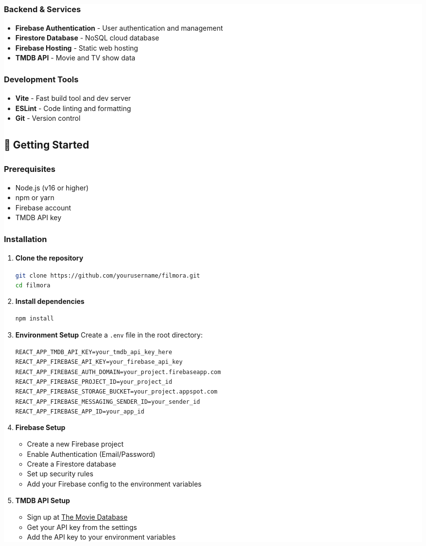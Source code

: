 ### Backend & Services
- **Firebase Authentication** - User authentication and management
- **Firestore Database** - NoSQL cloud database
- **Firebase Hosting** - Static web hosting
- **TMDB API** - Movie and TV show data

### Development Tools
- **Vite** - Fast build tool and dev server
- **ESLint** - Code linting and formatting
- **Git** - Version control

## 🚀 Getting Started

### Prerequisites
- Node.js (v16 or higher)
- npm or yarn
- Firebase account
- TMDB API key

### Installation

1. **Clone the repository**
   ```bash
   git clone https://github.com/yourusername/filmora.git
   cd filmora
   ```

2. **Install dependencies**
   ```bash
   npm install
   ```

3. **Environment Setup**
   Create a `.env` file in the root directory:
   ```env
   REACT_APP_TMDB_API_KEY=your_tmdb_api_key_here
   REACT_APP_FIREBASE_API_KEY=your_firebase_api_key
   REACT_APP_FIREBASE_AUTH_DOMAIN=your_project.firebaseapp.com
   REACT_APP_FIREBASE_PROJECT_ID=your_project_id
   REACT_APP_FIREBASE_STORAGE_BUCKET=your_project.appspot.com
   REACT_APP_FIREBASE_MESSAGING_SENDER_ID=your_sender_id
   REACT_APP_FIREBASE_APP_ID=your_app_id
   ```

4. **Firebase Setup**
   - Create a new Firebase project
   - Enable Authentication (Email/Password)
   - Create a Firestore database
   - Set up security rules
   - Add your Firebase config to the environment variables

5. **TMDB API Setup**
   - Sign up at [The Movie Database](https://www.themoviedb.org/)
   - Get your API key from the settings
   - Add the API key to your environment variables
